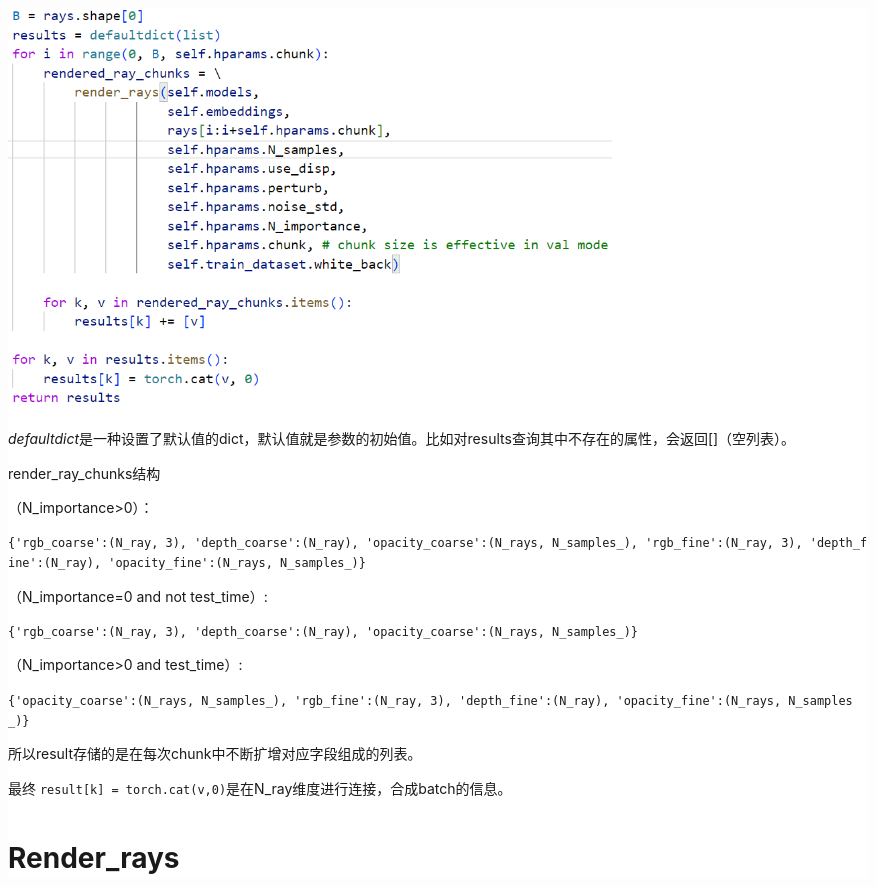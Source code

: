 <img src="picture/image-20221114222813364.png" alt="image-20221114222813364" style="zoom:67%;" />

$defaultdict$是一种设置了默认值的dict，默认值就是参数的初始值。比如对results查询其中不存在的属性，会返回[]（空列表）。

render_ray_chunks结构

（N_importance>0）：

`{'rgb_coarse':(N_ray, 3), 'depth_coarse':(N_ray), 'opacity_coarse':(N_rays, N_samples_), 'rgb_fine':(N_ray, 3), 'depth_fine':(N_ray), 'opacity_fine':(N_rays, N_samples_)}`

（N_importance=0 and not test_time）:

`{'rgb_coarse':(N_ray, 3), 'depth_coarse':(N_ray), 'opacity_coarse':(N_rays, N_samples_)}`

（N_importance>0 and test_time）:

`{'opacity_coarse':(N_rays, N_samples_), 'rgb_fine':(N_ray, 3), 'depth_fine':(N_ray), 'opacity_fine':(N_rays, N_samples_)}`

所以result存储的是在每次chunk中不断扩增对应字段组成的列表。

最终 `result[k] = torch.cat(v,0)`是在N_ray维度进行连接，合成batch的信息。

# Render_rays
